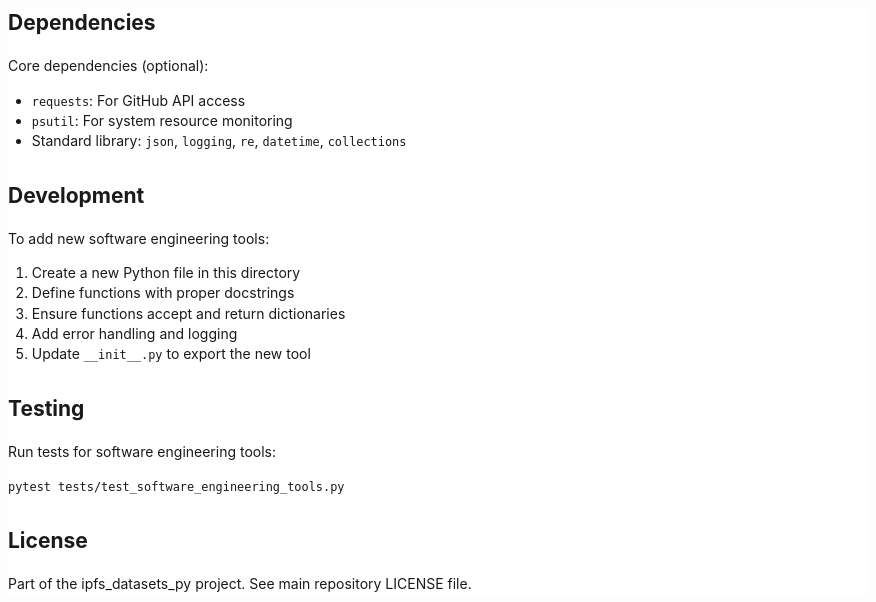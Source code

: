 ## Dependencies

Core dependencies (optional):
- `requests`: For GitHub API access
- `psutil`: For system resource monitoring
- Standard library: `json`, `logging`, `re`, `datetime`, `collections`

## Development

To add new software engineering tools:

1. Create a new Python file in this directory
2. Define functions with proper docstrings
3. Ensure functions accept and return dictionaries
4. Add error handling and logging
5. Update `__init__.py` to export the new tool

## Testing

Run tests for software engineering tools:

```bash
pytest tests/test_software_engineering_tools.py
```

## License

Part of the ipfs_datasets_py project. See main repository LICENSE file.
